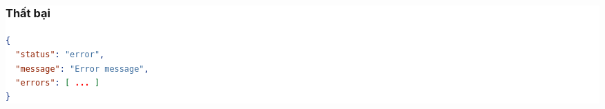 ### Thất bại
```json
{
  "status": "error",
  "message": "Error message",
  "errors": [ ... ]
}
``` 